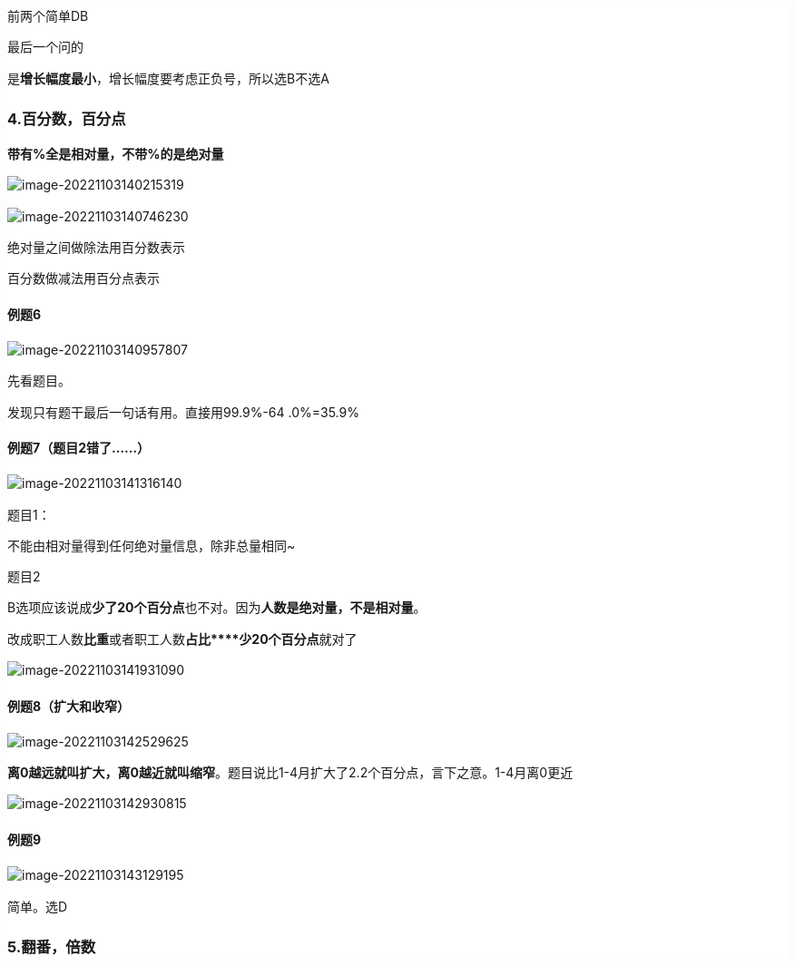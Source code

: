 前两个简单DB

最后一个问的

是**增长幅度最小**，增长幅度要考虑正负号，所以选B不选A

### 4.百分数，百分点

**带有%全是相对量，不带%的是绝对量**

![image-20221103140215319](https://picture-feng.oss-cn-chengdu.aliyuncs.com/my%20life/image-20221103140215319.png)

![image-20221103140746230](https://picture-feng.oss-cn-chengdu.aliyuncs.com/my%20life/image-20221103140746230.png)

绝对量之间做除法用百分数表示

百分数做减法用百分点表示

#### 例题6

![image-20221103140957807](https://picture-feng.oss-cn-chengdu.aliyuncs.com/my%20life/image-20221103140957807.png)

先看题目。

发现只有题干最后一句话有用。直接用99.9%-64 .0%=35.9%

#### 例题7（题目2错了……）

![image-20221103141316140](https://picture-feng.oss-cn-chengdu.aliyuncs.com/my%20life/image-20221103141316140.png)

题目1：

不能由相对量得到任何绝对量信息，除非总量相同~

题目2

B选项应该说成**少了20个百分点**也不对。因为**人数是绝对量，不是相对量**。

改成职工人数**比重**或者职工人数**占比****少20个百分点**就对了

![image-20221103141931090](https://picture-feng.oss-cn-chengdu.aliyuncs.com/my%20life/image-20221103141931090.png)

#### 例题8（扩大和收窄）

![image-20221103142529625](https://picture-feng.oss-cn-chengdu.aliyuncs.com/my%20life/image-20221103142529625.png)

**离0越远就叫扩大，离0越近就叫缩窄**。题目说比1-4月扩大了2.2个百分点，言下之意。1-4月离0更近

![image-20221103142930815](https://picture-feng.oss-cn-chengdu.aliyuncs.com/my%20life/image-20221103142930815.png)

#### 例题9

![image-20221103143129195](https://picture-feng.oss-cn-chengdu.aliyuncs.com/my%20life/image-20221103143129195.png)

简单。选D

### 5.翻番，倍数
